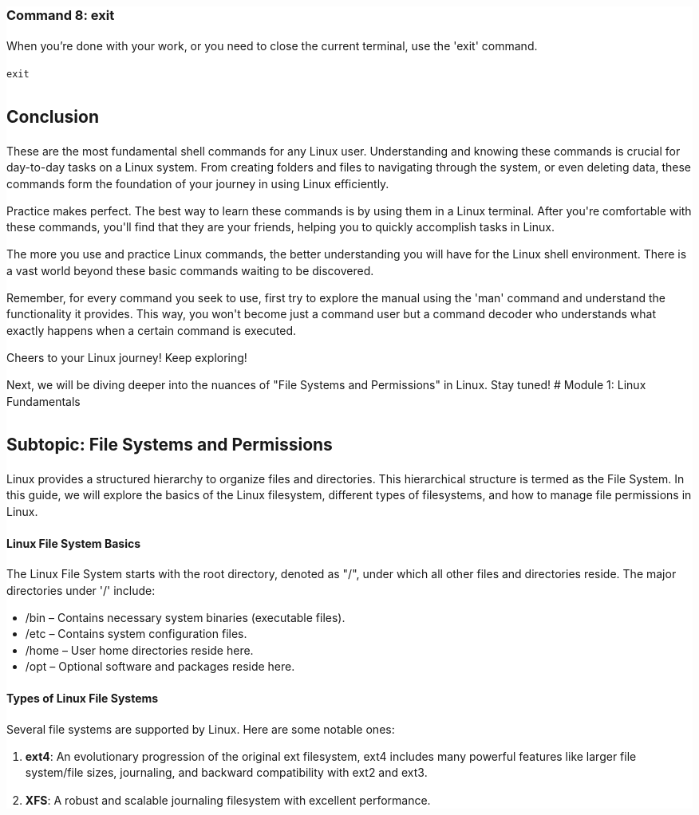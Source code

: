 ### Command 8: exit
When you’re done with your work, or you need to close the current terminal, use the 'exit' command.

```python
exit
```

## Conclusion

These are the most fundamental shell commands for any Linux user. Understanding and knowing these commands is crucial for day-to-day tasks on a Linux system. From creating folders and files to navigating through the system, or even deleting data, these commands form the foundation of your journey in using Linux efficiently.

Practice makes perfect. The best way to learn these commands is by using them in a Linux terminal. After you're comfortable with these commands, you'll find that they are your friends, helping you to quickly accomplish tasks in Linux. 

The more you use and practice Linux commands, the better understanding you will have for the Linux shell environment. There is a vast world beyond these basic commands waiting to be discovered.

Remember, for every command you seek to use, first try to explore the manual using the 'man' command and understand the functionality it provides. This way, you won't become just a command user but a command decoder who understands what exactly happens when a certain command is executed.

Cheers to your Linux journey! Keep exploring!

Next, we will be diving deeper into the nuances of "File Systems and Permissions" in Linux. Stay tuned! # Module 1: Linux Fundamentals

## Subtopic: File Systems and Permissions

Linux provides a structured hierarchy to organize files and directories. This hierarchical structure is termed as the File System. In this guide, we will explore the basics of the Linux filesystem, different types of filesystems, and how to manage file permissions in Linux.

#### Linux File System Basics

The Linux File System starts with the root directory, denoted as "/", under which all other files and directories reside. The major directories under '/' include:

- /bin – Contains necessary system binaries (executable files).
- /etc – Contains system configuration files.
- /home – User home directories reside here.
- /opt – Optional software and packages reside here.

#### Types of Linux File Systems

Several file systems are supported by Linux. Here are some notable ones:

1. **ext4**: An evolutionary progression of the original ext filesystem, ext4 includes many powerful features like larger file system/file sizes, journaling, and backward compatibility with ext2 and ext3.

2. **XFS**: A robust and scalable journaling filesystem with excellent performance.
